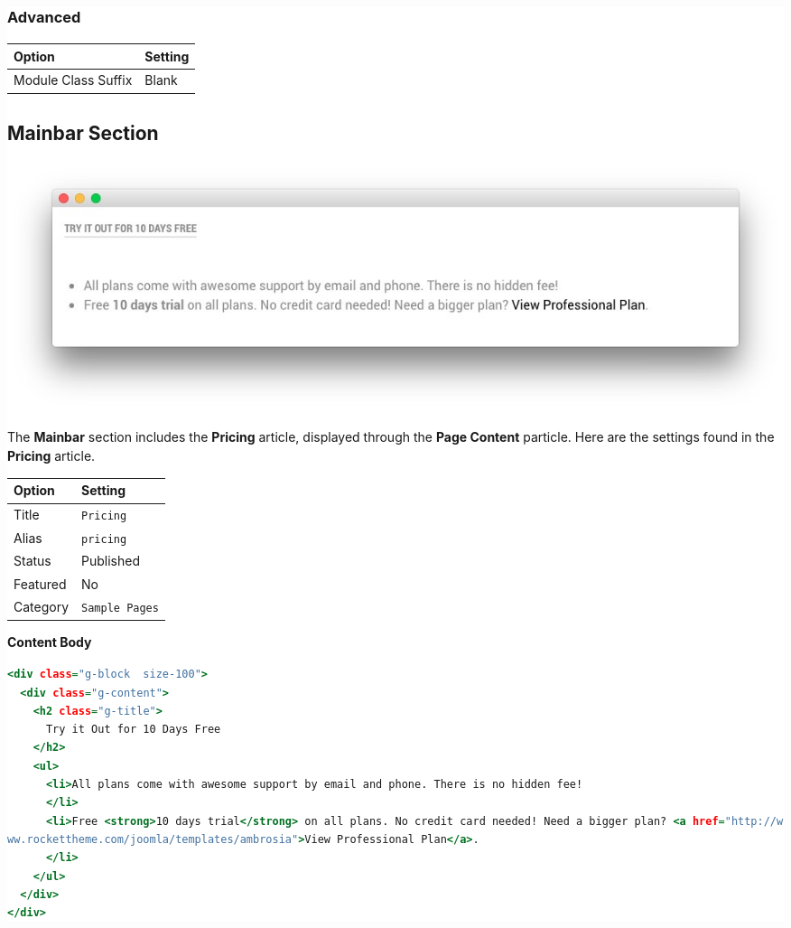 ### Advanced

| Option              | Setting     |
| :----------         | :---------- |
| Module Class Suffix | Blank       |

## Mainbar Section

![](assets/page_pricing_3.jpeg)

The **Mainbar** section includes the **Pricing** article, displayed through the **Page Content** particle. Here are the settings found in the **Pricing** article.

| Option   | Setting        |
| :-----   | :-----         |
| Title    | `Pricing`      |
| Alias    | `pricing`      |
| Status   | Published      |
| Featured | No             |
| Category | `Sample Pages` |

**Content Body**

~~~ .html
<div class="g-block  size-100">
  <div class="g-content">
    <h2 class="g-title">
      Try it Out for 10 Days Free
    </h2>
    <ul>
      <li>All plans come with awesome support by email and phone. There is no hidden fee!
      </li>
      <li>Free <strong>10 days trial</strong> on all plans. No credit card needed! Need a bigger plan? <a href="http://www.rockettheme.com/joomla/templates/ambrosia">View Professional Plan</a>.
      </li>
    </ul>
  </div>
</div>
~~~
